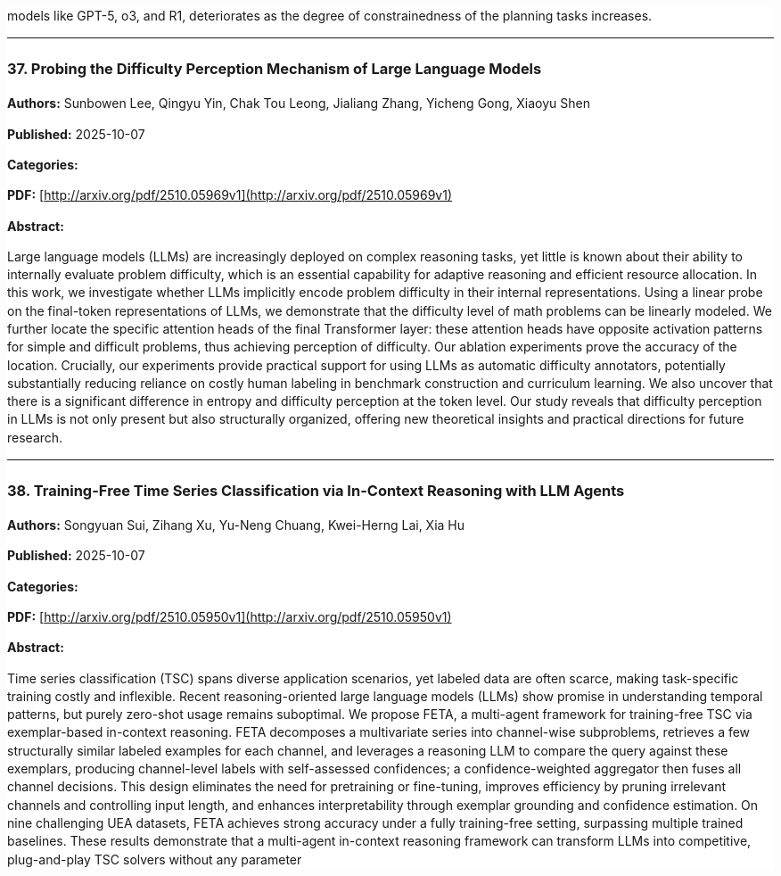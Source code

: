models like GPT-5, o3, and R1, deteriorates as the degree of constrainedness of
the planning tasks increases.

---

### 37. Probing the Difficulty Perception Mechanism of Large Language Models

**Authors:** Sunbowen Lee, Qingyu Yin, Chak Tou Leong, Jialiang Zhang, Yicheng Gong, Xiaoyu Shen

**Published:** 2025-10-07

**Categories:** 

**PDF:** [http://arxiv.org/pdf/2510.05969v1](http://arxiv.org/pdf/2510.05969v1)

**Abstract:**

Large language models (LLMs) are increasingly deployed on complex reasoning
tasks, yet little is known about their ability to internally evaluate problem
difficulty, which is an essential capability for adaptive reasoning and
efficient resource allocation. In this work, we investigate whether LLMs
implicitly encode problem difficulty in their internal representations. Using a
linear probe on the final-token representations of LLMs, we demonstrate that
the difficulty level of math problems can be linearly modeled. We further
locate the specific attention heads of the final Transformer layer: these
attention heads have opposite activation patterns for simple and difficult
problems, thus achieving perception of difficulty. Our ablation experiments
prove the accuracy of the location. Crucially, our experiments provide
practical support for using LLMs as automatic difficulty annotators,
potentially substantially reducing reliance on costly human labeling in
benchmark construction and curriculum learning. We also uncover that there is a
significant difference in entropy and difficulty perception at the token level.
Our study reveals that difficulty perception in LLMs is not only present but
also structurally organized, offering new theoretical insights and practical
directions for future research.

---

### 38. Training-Free Time Series Classification via In-Context Reasoning with   LLM Agents

**Authors:** Songyuan Sui, Zihang Xu, Yu-Neng Chuang, Kwei-Herng Lai, Xia Hu

**Published:** 2025-10-07

**Categories:** 

**PDF:** [http://arxiv.org/pdf/2510.05950v1](http://arxiv.org/pdf/2510.05950v1)

**Abstract:**

Time series classification (TSC) spans diverse application scenarios, yet
labeled data are often scarce, making task-specific training costly and
inflexible. Recent reasoning-oriented large language models (LLMs) show promise
in understanding temporal patterns, but purely zero-shot usage remains
suboptimal. We propose FETA, a multi-agent framework for training-free TSC via
exemplar-based in-context reasoning. FETA decomposes a multivariate series into
channel-wise subproblems, retrieves a few structurally similar labeled examples
for each channel, and leverages a reasoning LLM to compare the query against
these exemplars, producing channel-level labels with self-assessed confidences;
a confidence-weighted aggregator then fuses all channel decisions. This design
eliminates the need for pretraining or fine-tuning, improves efficiency by
pruning irrelevant channels and controlling input length, and enhances
interpretability through exemplar grounding and confidence estimation. On nine
challenging UEA datasets, FETA achieves strong accuracy under a fully
training-free setting, surpassing multiple trained baselines. These results
demonstrate that a multi-agent in-context reasoning framework can transform
LLMs into competitive, plug-and-play TSC solvers without any parameter